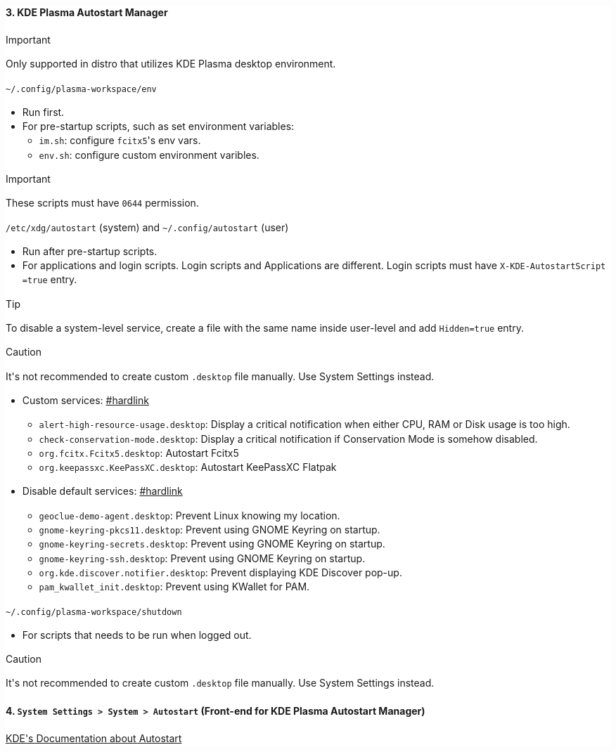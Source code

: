 #### 3. KDE Plasma Autostart Manager

> [!IMPORTANT]
> Only supported in distro that utilizes KDE Plasma desktop environment.

`~/.config/plasma-workspace/env`

- Run first.
- For pre-startup scripts, such as set environment variables:
  - `im.sh`: configure `fcitx5`'s env vars.
  - `env.sh`: configure custom environment varibles.

> [!IMPORTANT]
> These scripts must have `0644` permission.

`/etc/xdg/autostart` (system) and `~/.config/autostart` (user)

- Run after pre-startup scripts.
- For applications and login scripts. Login scripts and Applications are different. Login scripts must have `X-KDE-AutostartScript=true` entry.

> [!TIP]
> To disable a system-level service, create a file with the same name inside user-level and add `Hidden=true` entry.

> [!CAUTION]
> It's not recommended to create custom `.desktop` file manually. Use System Settings instead.

- Custom services: [#hardlink]()

  - `alert-high-resource-usage.desktop`: Display a critical notification when either CPU, RAM or Disk usage is too high.
  - `check-conservation-mode.desktop`: Display a critical notification if Conservation Mode is somehow disabled.
  - `org.fcitx.Fcitx5.desktop`: Autostart Fcitx5
  - `org.keepassxc.KeePassXC.desktop`: Autostart KeePassXC Flatpak

- Disable default services: [#hardlink]()
  - `geoclue-demo-agent.desktop`: Prevent Linux knowing my location.
  - `gnome-keyring-pkcs11.desktop`: Prevent using GNOME Keyring on startup.
  - `gnome-keyring-secrets.desktop`: Prevent using GNOME Keyring on startup.
  - `gnome-keyring-ssh.desktop`: Prevent using GNOME Keyring on startup.
  - `org.kde.discover.notifier.desktop`: Prevent displaying KDE Discover pop-up.
  - `pam_kwallet_init.desktop`: Prevent using KWallet for PAM.

`~/.config/plasma-workspace/shutdown`<br />

- For scripts that needs to be run when logged out.

> [!CAUTION]
> It's not recommended to create custom `.desktop` file manually. Use System Settings instead.

#### 4. `System Settings > System > Autostart` (Front-end for KDE Plasma Autostart Manager)

[KDE's Documentation about Autostart](https://docs.kde.org/stable5/en/plasma-workspace/kcontrol/autostart/index.html)
